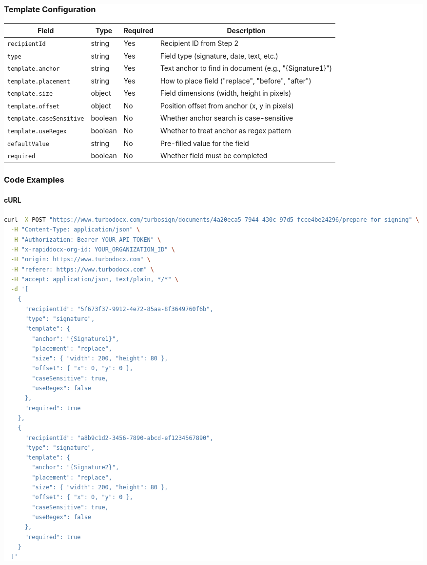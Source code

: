 ### Template Configuration

| Field                    | Type    | Required | Description                                            |
| ------------------------ | ------- | -------- | ------------------------------------------------------ |
| `recipientId`            | string  | Yes      | Recipient ID from Step 2                               |
| `type`                   | string  | Yes      | Field type (signature, date, text, etc.)               |
| `template.anchor`        | string  | Yes      | Text anchor to find in document (e.g., "{Signature1}") |
| `template.placement`     | string  | Yes      | How to place field ("replace", "before", "after")      |
| `template.size`          | object  | Yes      | Field dimensions (width, height in pixels)             |
| `template.offset`        | object  | No       | Position offset from anchor (x, y in pixels)           |
| `template.caseSensitive` | boolean | No       | Whether anchor search is case-sensitive                |
| `template.useRegex`      | boolean | No       | Whether to treat anchor as regex pattern               |
| `defaultValue`           | string  | No       | Pre-filled value for the field                         |
| `required`               | boolean | No       | Whether field must be completed                        |



### Code Examples

#### cURL

```bash
curl -X POST "https://www.turbodocx.com/turbosign/documents/4a20eca5-7944-430c-97d5-fcce4be24296/prepare-for-signing" \
  -H "Content-Type: application/json" \
  -H "Authorization: Bearer YOUR_API_TOKEN" \
  -H "x-rapiddocx-org-id: YOUR_ORGANIZATION_ID" \
  -H "origin: https://www.turbodocx.com" \
  -H "referer: https://www.turbodocx.com" \
  -H "accept: application/json, text/plain, */*" \
  -d '[
    {
      "recipientId": "5f673f37-9912-4e72-85aa-8f3649760f6b",
      "type": "signature",
      "template": {
        "anchor": "{Signature1}",
        "placement": "replace",
        "size": { "width": 200, "height": 80 },
        "offset": { "x": 0, "y": 0 },
        "caseSensitive": true,
        "useRegex": false
      },
      "required": true
    },
    {
      "recipientId": "a8b9c1d2-3456-7890-abcd-ef1234567890",
      "type": "signature",
      "template": {
        "anchor": "{Signature2}",
        "placement": "replace",
        "size": { "width": 200, "height": 80 },
        "offset": { "x": 0, "y": 0 },
        "caseSensitive": true,
        "useRegex": false
      },
      "required": true
    }
  ]'
```